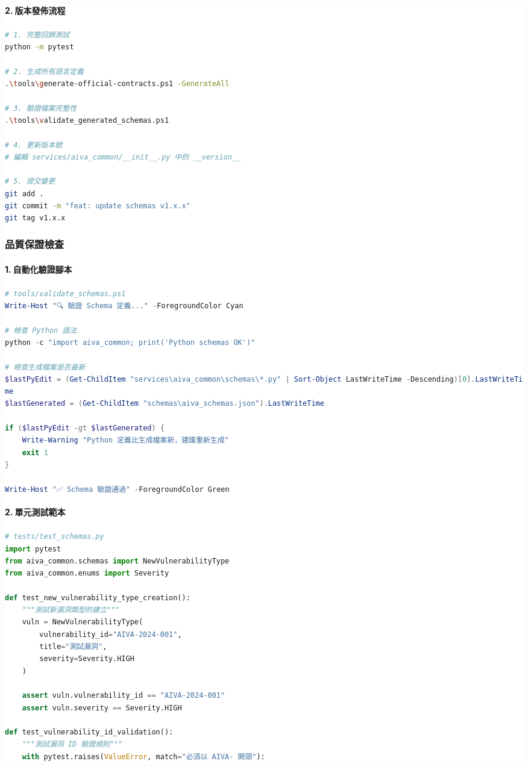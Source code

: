 #### 2. 版本發佈流程
```bash
# 1. 完整回歸測試
python -m pytest

# 2. 生成所有語言定義
.\tools\generate-official-contracts.ps1 -GenerateAll

# 3. 驗證檔案完整性
.\tools\validate_generated_schemas.ps1

# 4. 更新版本號
# 編輯 services/aiva_common/__init__.py 中的 __version__

# 5. 提交變更
git add .
git commit -m "feat: update schemas v1.x.x"
git tag v1.x.x
```

### 品質保證檢查

#### 1. 自動化驗證腳本
```powershell
# tools/validate_schemas.ps1
Write-Host "🔍 驗證 Schema 定義..." -ForegroundColor Cyan

# 檢查 Python 語法
python -c "import aiva_common; print('Python schemas OK')"

# 檢查生成檔案是否最新
$lastPyEdit = (Get-ChildItem "services\aiva_common\schemas\*.py" | Sort-Object LastWriteTime -Descending)[0].LastWriteTime
$lastGenerated = (Get-ChildItem "schemas\aiva_schemas.json").LastWriteTime

if ($lastPyEdit -gt $lastGenerated) {
    Write-Warning "Python 定義比生成檔案新，建議重新生成"
    exit 1
}

Write-Host "✅ Schema 驗證通過" -ForegroundColor Green
```

#### 2. 單元測試範本
```python
# tests/test_schemas.py
import pytest
from aiva_common.schemas import NewVulnerabilityType
from aiva_common.enums import Severity

def test_new_vulnerability_type_creation():
    """測試新漏洞類型的建立"""
    vuln = NewVulnerabilityType(
        vulnerability_id="AIVA-2024-001",
        title="測試漏洞",
        severity=Severity.HIGH
    )
    
    assert vuln.vulnerability_id == "AIVA-2024-001"
    assert vuln.severity == Severity.HIGH

def test_vulnerability_id_validation():
    """測試漏洞 ID 驗證規則"""
    with pytest.raises(ValueError, match="必須以 AIVA- 開頭"):
```